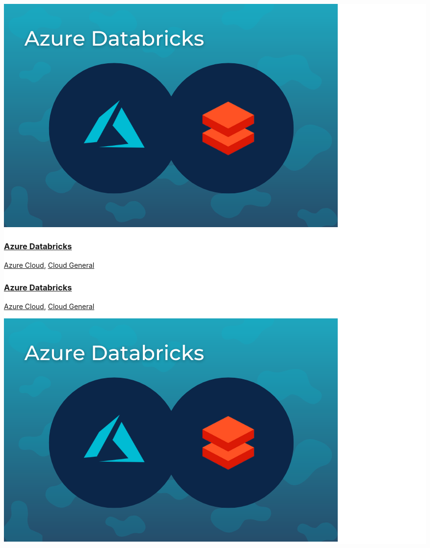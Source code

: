 [![Azure Databricks](images/Azure-Databricks-2.png 'Auf der Abbildung sind die zwei Logos von Azure und Databricks zu sehen')](https://thinkport.digital/azure-databricks/)

### [Azure Databricks](https://thinkport.digital/azure-databricks/ 'Azure Databricks')

[Azure Cloud](https://thinkport.digital/category/azure-cloud/), [Cloud General](https://thinkport.digital/category/cloud-general/)

### [Azure Databricks](https://thinkport.digital/azure-databricks/ 'Azure Databricks')

[Azure Cloud](https://thinkport.digital/category/azure-cloud/), [Cloud General](https://thinkport.digital/category/cloud-general/)

[![Azure Databricks](images/Azure-Databricks-2.png 'Auf der Abbildung sind die zwei Logos von Azure und Databricks zu sehen')](https://thinkport.digital/was-ist-cloud-consulting/)
